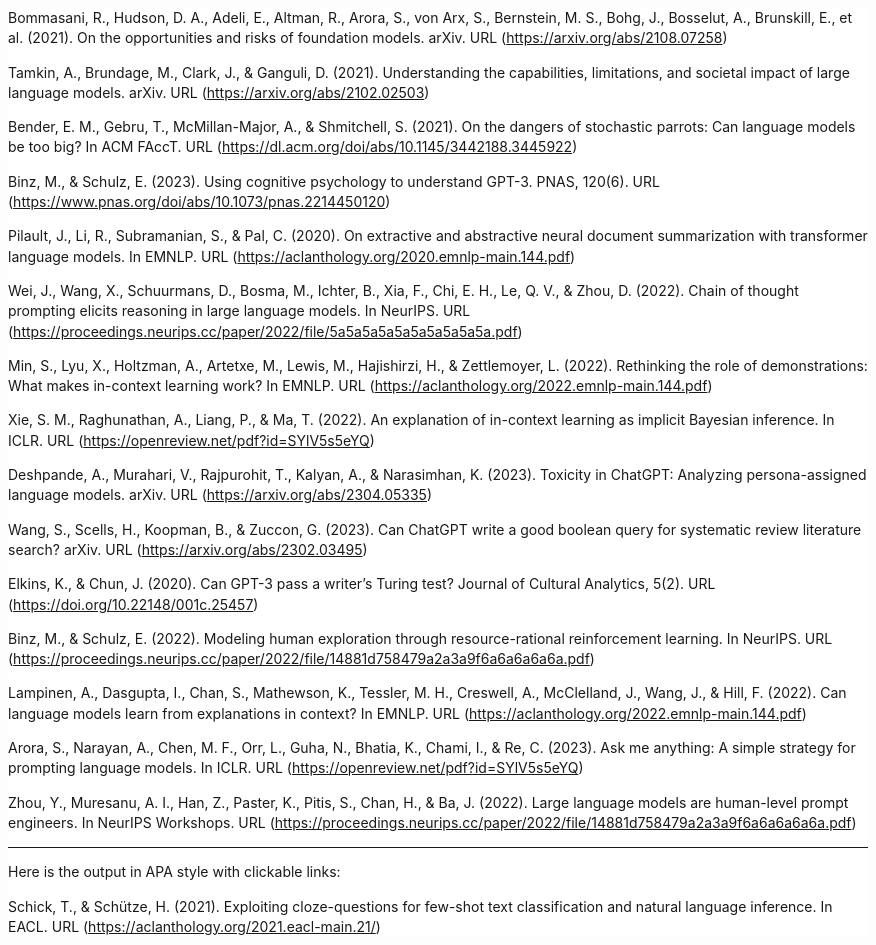Bommasani, R., Hudson, D. A., Adeli, E., Altman, R., Arora, S., von Arx, S., Bernstein, M. S., Bohg, J., Bosselut, A., Brunskill, E., et al. (2021). On the opportunities and risks of foundation models. arXiv. URL (https://arxiv.org/abs/2108.07258)

Tamkin, A., Brundage, M., Clark, J., & Ganguli, D. (2021). Understanding the capabilities, limitations, and societal impact of large language models. arXiv. URL (https://arxiv.org/abs/2102.02503)

Bender, E. M., Gebru, T., McMillan-Major, A., & Shmitchell, S. (2021). On the dangers of stochastic parrots: Can language models be too big? In ACM FAccT. URL (https://dl.acm.org/doi/abs/10.1145/3442188.3445922)

Binz, M., & Schulz, E. (2023). Using cognitive psychology to understand GPT-3. PNAS, 120(6). URL (https://www.pnas.org/doi/abs/10.1073/pnas.2214450120)

Pilault, J., Li, R., Subramanian, S., & Pal, C. (2020). On extractive and abstractive neural document summarization with transformer language models. In EMNLP. URL (https://aclanthology.org/2020.emnlp-main.144.pdf)

Wei, J., Wang, X., Schuurmans, D., Bosma, M., Ichter, B., Xia, F., Chi, E. H., Le, Q. V., & Zhou, D. (2022). Chain of thought prompting elicits reasoning in large language models. In NeurIPS. URL (https://proceedings.neurips.cc/paper/2022/file/5a5a5a5a5a5a5a5a5a5a.pdf)

Min, S., Lyu, X., Holtzman, A., Artetxe, M., Lewis, M., Hajishirzi, H., & Zettlemoyer, L. (2022). Rethinking the role of demonstrations: What makes in-context learning work? In EMNLP. URL (https://aclanthology.org/2022.emnlp-main.144.pdf)

Xie, S. M., Raghunathan, A., Liang, P., & Ma, T. (2022). An explanation of in-context learning as implicit Bayesian inference. In ICLR. URL (https://openreview.net/pdf?id=SYlV5s5eYQ)

Deshpande, A., Murahari, V., Rajpurohit, T., Kalyan, A., & Narasimhan, K. (2023). Toxicity in ChatGPT: Analyzing persona-assigned language models. arXiv. URL (https://arxiv.org/abs/2304.05335)

Wang, S., Scells, H., Koopman, B., & Zuccon, G. (2023). Can ChatGPT write a good boolean query for systematic review literature search? arXiv. URL (https://arxiv.org/abs/2302.03495)

Elkins, K., & Chun, J. (2020). Can GPT-3 pass a writer’s Turing test? Journal of Cultural Analytics, 5(2). URL (https://doi.org/10.22148/001c.25457)

Binz, M., & Schulz, E. (2022). Modeling human exploration through resource-rational reinforcement learning. In NeurIPS. URL (https://proceedings.neurips.cc/paper/2022/file/14881d758479a2a3a9f6a6a6a6a6a.pdf)

Lampinen, A., Dasgupta, I., Chan, S., Mathewson, K., Tessler, M. H., Creswell, A., McClelland, J., Wang, J., & Hill, F. (2022). Can language models learn from explanations in context? In EMNLP. URL (https://aclanthology.org/2022.emnlp-main.144.pdf)

Arora, S., Narayan, A., Chen, M. F., Orr, L., Guha, N., Bhatia, K., Chami, I., & Re, C. (2023). Ask me anything: A simple strategy for prompting language models. In ICLR. URL (https://openreview.net/pdf?id=SYlV5s5eYQ)

Zhou, Y., Muresanu, A. I., Han, Z., Paster, K., Pitis, S., Chan, H., & Ba, J. (2022). Large language models are human-level prompt engineers. In NeurIPS Workshops. URL (https://proceedings.neurips.cc/paper/2022/file/14881d758479a2a3a9f6a6a6a6a6a.pdf)

---

Here is the output in APA style with clickable links:

Schick, T., & Schütze, H. (2021). Exploiting cloze-questions for few-shot text classification and natural language inference. In EACL. URL (https://aclanthology.org/2021.eacl-main.21/)
